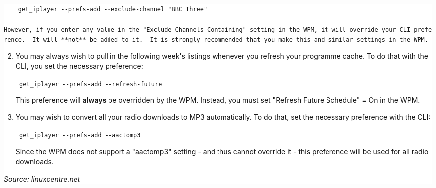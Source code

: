 		get_iplayer --prefs-add --exclude-channel "BBC Three"

	However, if you enter any value in the "Exclude Channels Containing" setting in the WPM, it will override your CLI preference.  It will **not** be added to it.  It is strongly recommended that you make this and similar settings in the WPM.

2. You may always wish to pull in the following week's listings whenever you refresh your programme cache.  To do that with the CLI, you set the necessary preference:

		get_iplayer --prefs-add --refresh-future

	This preference will **always** be overridden by the WPM.  Instead, you must set "Refresh Future Schedule" = On in the WPM.

3. You may wish to convert all your radio downloads to MP3 automatically.  To do that, set the necessary preference with the CLI:

		get_iplayer --prefs-add --aactomp3


	Since the WPM does not support a "aactomp3" setting - and thus cannot override it - this preference will be used for all radio downloads.

*Source: linuxcentre.net*
